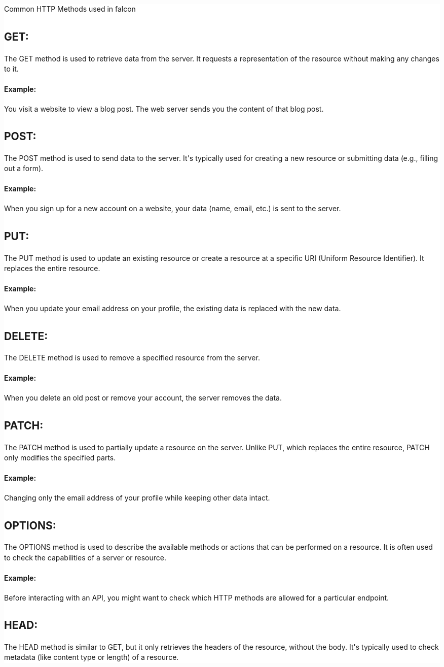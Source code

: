 Common HTTP Methods used in falcon 

## GET:
The GET method is used to retrieve data from the server. It requests a representation of the resource without making any changes to it.

#### Example:
 You visit a website to view a blog post. The web server sends you the content of that blog post.

## POST:
 The POST method is used to send data to the server. It's typically used for creating a new resource or submitting data (e.g., filling out a form).

####  Example: 
When you sign up for a new account on a website, your data (name, email, etc.) is sent to the server.
## PUT:
 The PUT method is used to update an existing resource or create a resource at a specific URI (Uniform Resource Identifier). It replaces the entire resource.

#### Example: 
When you update your email address on your profile, the existing data is replaced with the new data.
## DELETE:
 The DELETE method is used to remove a specified resource from the server.

#### Example: 
When you delete an old post or remove your account, the server removes the data.

## PATCH:
  The PATCH method is used to partially update a resource on the server. Unlike PUT, which replaces the entire resource, PATCH only modifies the specified parts.

#### Example:
Changing only the email address of your profile while keeping other data intact.
## OPTIONS:
 The OPTIONS method is used to describe the available methods or actions that can be performed on a resource. It is often used to check the capabilities of a server or resource.

#### Example: 
Before interacting with an API, you might want to check which HTTP methods are allowed for a particular endpoint.

## HEAD:
 The HEAD method is similar to GET, but it only retrieves the headers of the resource, without the body. It's typically used to check metadata (like content type or length) of a resource.
